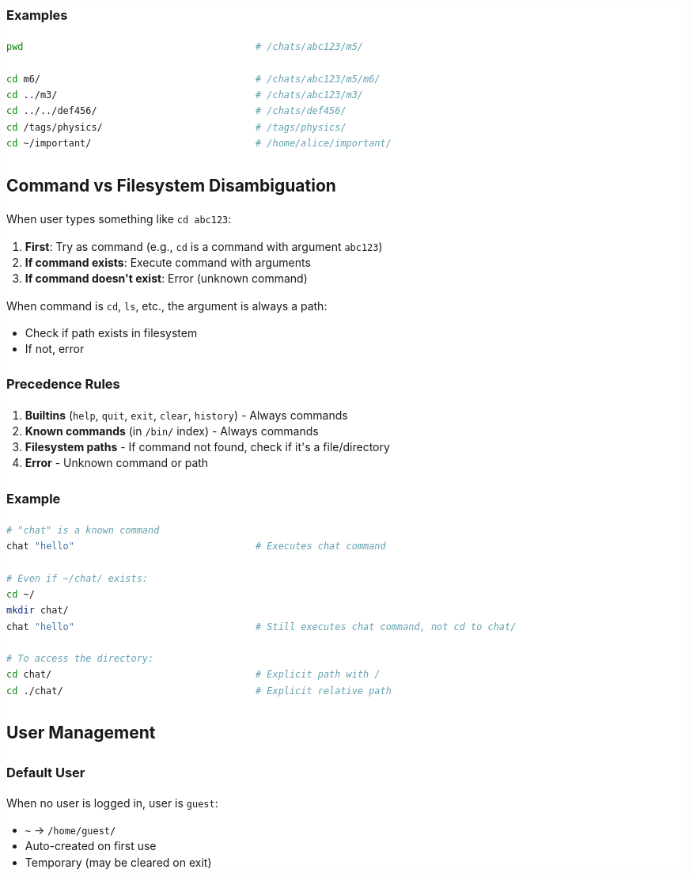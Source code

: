 ### Examples

```bash
pwd                                         # /chats/abc123/m5/

cd m6/                                      # /chats/abc123/m5/m6/
cd ../m3/                                   # /chats/abc123/m3/
cd ../../def456/                            # /chats/def456/
cd /tags/physics/                           # /tags/physics/
cd ~/important/                             # /home/alice/important/
```

## Command vs Filesystem Disambiguation

When user types something like `cd abc123`:

1. **First**: Try as command (e.g., `cd` is a command with argument `abc123`)
2. **If command exists**: Execute command with arguments
3. **If command doesn't exist**: Error (unknown command)

When command is `cd`, `ls`, etc., the argument is always a path:
- Check if path exists in filesystem
- If not, error

### Precedence Rules

1. **Builtins** (`help`, `quit`, `exit`, `clear`, `history`) - Always commands
2. **Known commands** (in `/bin/` index) - Always commands
3. **Filesystem paths** - If command not found, check if it's a file/directory
4. **Error** - Unknown command or path

### Example

```bash
# "chat" is a known command
chat "hello"                                # Executes chat command

# Even if ~/chat/ exists:
cd ~/
mkdir chat/
chat "hello"                                # Still executes chat command, not cd to chat/

# To access the directory:
cd chat/                                    # Explicit path with /
cd ./chat/                                  # Explicit relative path
```

## User Management

### Default User

When no user is logged in, user is `guest`:
- `~` → `/home/guest/`
- Auto-created on first use
- Temporary (may be cleared on exit)
